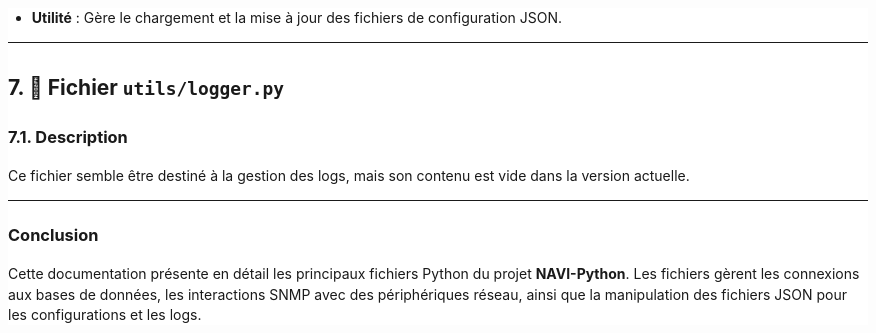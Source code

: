 - **Utilité** : Gère le chargement et la mise à jour des fichiers de configuration JSON.

---

## **7. 📄 Fichier `utils/logger.py`**

### **7.1. Description**

Ce fichier semble être destiné à la gestion des logs, mais son contenu est vide dans la version actuelle.

---

### **Conclusion**

Cette documentation présente en détail les principaux fichiers Python du projet **NAVI-Python**. Les fichiers gèrent les connexions aux bases de données, les interactions SNMP avec des périphériques réseau, ainsi que la manipulation des fichiers JSON pour les configurations et les logs.
